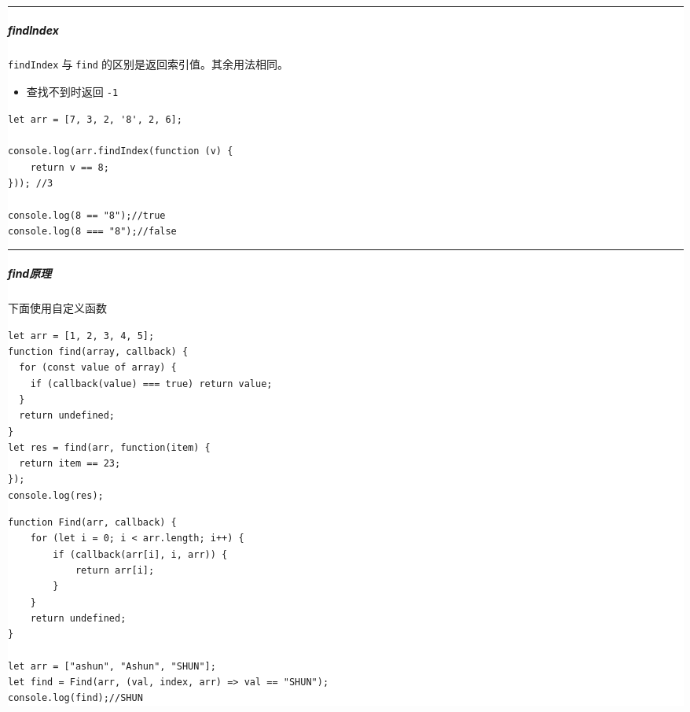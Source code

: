 

---

##### findIndex

`findIndex` 与 `find` 的区别是返回索引值。其余用法相同。

- 查找不到时返回 `-1`

```text
let arr = [7, 3, 2, '8', 2, 6];

console.log(arr.findIndex(function (v) {
	return v == 8;
})); //3

console.log(8 == "8");//true
console.log(8 === "8");//false
```



---

##### find原理

下面使用自定义函数

```text
let arr = [1, 2, 3, 4, 5];
function find(array, callback) {
  for (const value of array) {
    if (callback(value) === true) return value;
  }
  return undefined;
}
let res = find(arr, function(item) {
  return item == 23;
});
console.log(res);
```

```
function Find(arr, callback) {
	for (let i = 0; i < arr.length; i++) {
		if (callback(arr[i], i, arr)) {
			return arr[i];
		}
	}
	return undefined;
}

let arr = ["ashun", "Ashun", "SHUN"];
let find = Find(arr, (val, index, arr) => val == "SHUN");
console.log(find);//SHUN
```


  [symbol]: "Ashuntefannao.com"